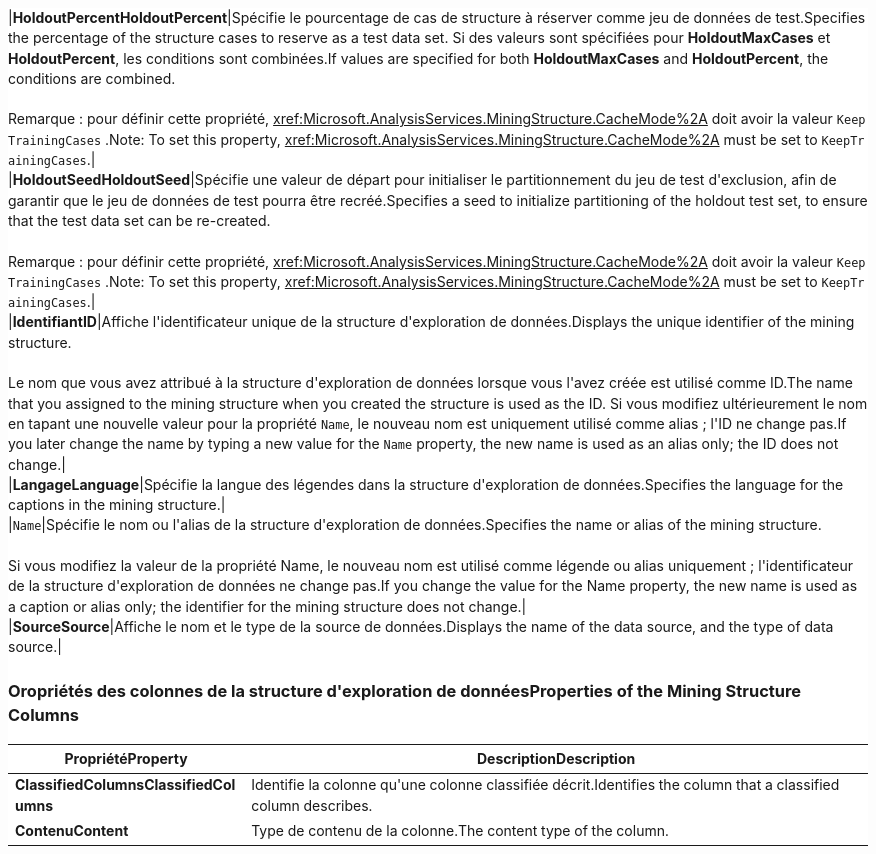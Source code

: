 |<span data-ttu-id="b638f-128">**HoldoutPercent**</span><span class="sxs-lookup"><span data-stu-id="b638f-128">**HoldoutPercent**</span></span>|<span data-ttu-id="b638f-129">Spécifie le pourcentage de cas de structure à réserver comme jeu de données de test.</span><span class="sxs-lookup"><span data-stu-id="b638f-129">Specifies the percentage of the structure cases to reserve as a test data set.</span></span> <span data-ttu-id="b638f-130">Si des valeurs sont spécifiées pour **HoldoutMaxCases** et **HoldoutPercent**, les conditions sont combinées.</span><span class="sxs-lookup"><span data-stu-id="b638f-130">If values are specified for both **HoldoutMaxCases** and **HoldoutPercent**, the conditions are combined.</span></span><br /><br /> <span data-ttu-id="b638f-131">Remarque : pour définir cette propriété, <xref:Microsoft.AnalysisServices.MiningStructure.CacheMode%2A> doit avoir la valeur `KeepTrainingCases` .</span><span class="sxs-lookup"><span data-stu-id="b638f-131">Note: To set this property, <xref:Microsoft.AnalysisServices.MiningStructure.CacheMode%2A> must be set to `KeepTrainingCases`.</span></span>|  
|<span data-ttu-id="b638f-132">**HoldoutSeed**</span><span class="sxs-lookup"><span data-stu-id="b638f-132">**HoldoutSeed**</span></span>|<span data-ttu-id="b638f-133">Spécifie une valeur de départ pour initialiser le partitionnement du jeu de test d'exclusion, afin de garantir que le jeu de données de test pourra être recréé.</span><span class="sxs-lookup"><span data-stu-id="b638f-133">Specifies a seed to initialize partitioning of the holdout test set, to ensure that the test data set can be re-created.</span></span><br /><br /> <span data-ttu-id="b638f-134">Remarque : pour définir cette propriété, <xref:Microsoft.AnalysisServices.MiningStructure.CacheMode%2A> doit avoir la valeur `KeepTrainingCases` .</span><span class="sxs-lookup"><span data-stu-id="b638f-134">Note: To set this property, <xref:Microsoft.AnalysisServices.MiningStructure.CacheMode%2A> must be set to `KeepTrainingCases`.</span></span>|  
|<span data-ttu-id="b638f-135">**Identifiant**</span><span class="sxs-lookup"><span data-stu-id="b638f-135">**ID**</span></span>|<span data-ttu-id="b638f-136">Affiche l'identificateur unique de la structure d'exploration de données.</span><span class="sxs-lookup"><span data-stu-id="b638f-136">Displays the unique identifier of the mining structure.</span></span><br /><br /> <span data-ttu-id="b638f-137">Le nom que vous avez attribué à la structure d'exploration de données lorsque vous l'avez créée est utilisé comme ID.</span><span class="sxs-lookup"><span data-stu-id="b638f-137">The name that you assigned to the mining structure when you created the structure is used as the ID.</span></span> <span data-ttu-id="b638f-138">Si vous modifiez ultérieurement le nom en tapant une nouvelle valeur pour la propriété `Name`, le nouveau nom est uniquement utilisé comme alias ; l'ID ne change pas.</span><span class="sxs-lookup"><span data-stu-id="b638f-138">If you later change the name by typing a new value for the `Name` property, the new name is used as an alias only; the ID does not change.</span></span>|  
|<span data-ttu-id="b638f-139">**Langage**</span><span class="sxs-lookup"><span data-stu-id="b638f-139">**Language**</span></span>|<span data-ttu-id="b638f-140">Spécifie la langue des légendes dans la structure d'exploration de données.</span><span class="sxs-lookup"><span data-stu-id="b638f-140">Specifies the language for the captions in the mining structure.</span></span>|  
|`Name`|<span data-ttu-id="b638f-141">Spécifie le nom ou l'alias de la structure d'exploration de données.</span><span class="sxs-lookup"><span data-stu-id="b638f-141">Specifies the name or alias of the mining structure.</span></span><br /><br /> <span data-ttu-id="b638f-142">Si vous modifiez la valeur de la propriété Name, le nouveau nom est utilisé comme légende ou alias uniquement ; l'identificateur de la structure d'exploration de données ne change pas.</span><span class="sxs-lookup"><span data-stu-id="b638f-142">If you change the value for the Name property, the new name is used as a caption or alias only; the identifier for the mining structure does not change.</span></span>|  
|<span data-ttu-id="b638f-143">**Source**</span><span class="sxs-lookup"><span data-stu-id="b638f-143">**Source**</span></span>|<span data-ttu-id="b638f-144">Affiche le nom et le type de la source de données.</span><span class="sxs-lookup"><span data-stu-id="b638f-144">Displays the name of the data source, and the type of data source.</span></span>|  
  
### <a name="properties-of-the-mining-structure-columns"></a><span data-ttu-id="b638f-145">Oropriétés des colonnes de la structure d'exploration de données</span><span class="sxs-lookup"><span data-stu-id="b638f-145">Properties of the Mining Structure Columns</span></span>  
  
|<span data-ttu-id="b638f-146">Propriété</span><span class="sxs-lookup"><span data-stu-id="b638f-146">Property</span></span>|<span data-ttu-id="b638f-147">Description</span><span class="sxs-lookup"><span data-stu-id="b638f-147">Description</span></span>|  
|--------------|-----------------|  
|<span data-ttu-id="b638f-148">**ClassifiedColumns**</span><span class="sxs-lookup"><span data-stu-id="b638f-148">**ClassifiedColumns**</span></span>|<span data-ttu-id="b638f-149">Identifie la colonne qu'une colonne classifiée décrit.</span><span class="sxs-lookup"><span data-stu-id="b638f-149">Identifies the column that a classified column describes.</span></span>|  
|<span data-ttu-id="b638f-150">**Contenu**</span><span class="sxs-lookup"><span data-stu-id="b638f-150">**Content**</span></span>|<span data-ttu-id="b638f-151">Type de contenu de la colonne.</span><span class="sxs-lookup"><span data-stu-id="b638f-151">The content type of the column.</span></span>|  